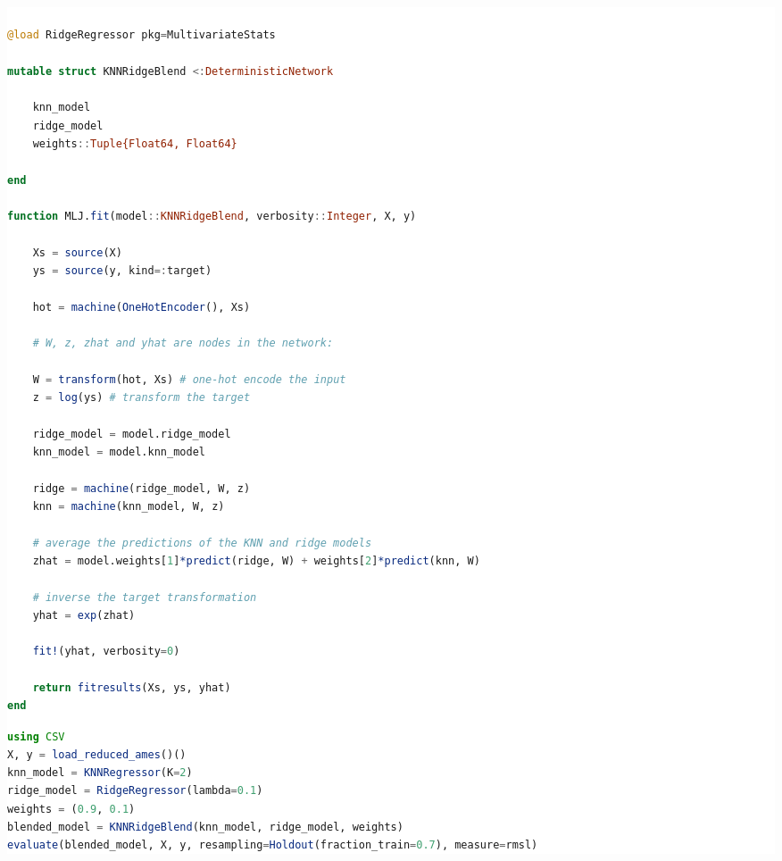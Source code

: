```julia

@load RidgeRegressor pkg=MultivariateStats

mutable struct KNNRidgeBlend <:DeterministicNetwork

    knn_model
    ridge_model
    weights::Tuple{Float64, Float64}

end

function MLJ.fit(model::KNNRidgeBlend, verbosity::Integer, X, y)
    
    Xs = source(X) 
    ys = source(y, kind=:target)

    hot = machine(OneHotEncoder(), Xs)

    # W, z, zhat and yhat are nodes in the network:
    
    W = transform(hot, Xs) # one-hot encode the input
    z = log(ys) # transform the target
    
    ridge_model = model.ridge_model
    knn_model = model.knn_model

    ridge = machine(ridge_model, W, z) 
    knn = machine(knn_model, W, z)

    # average the predictions of the KNN and ridge models
    zhat = model.weights[1]*predict(ridge, W) + weights[2]*predict(knn, W) 

    # inverse the target transformation
    yhat = exp(zhat) 

    fit!(yhat, verbosity=0)
    
    return fitresults(Xs, ys, yhat)
end

```

```julia
using CSV
X, y = load_reduced_ames()()
knn_model = KNNRegressor(K=2)
ridge_model = RidgeRegressor(lambda=0.1)
weights = (0.9, 0.1)
blended_model = KNNRidgeBlend(knn_model, ridge_model, weights)
evaluate(blended_model, X, y, resampling=Holdout(fraction_train=0.7), measure=rmsl) 
```
